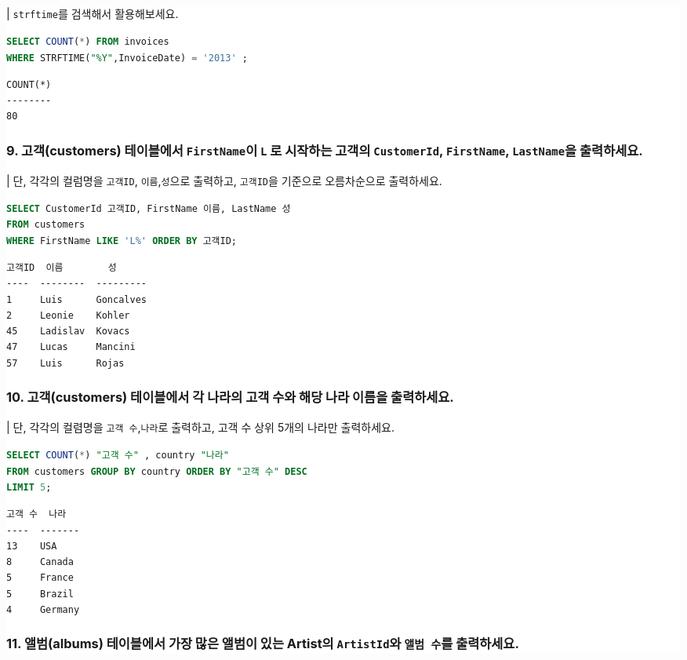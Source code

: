| `strftime`를 검색해서 활용해보세요.
```sql
SELECT COUNT(*) FROM invoices
WHERE STRFTIME("%Y",InvoiceDate) = '2013' ;
```

```sqlite
COUNT(*)
--------
80
```

### 9. 고객(customers) 테이블에서 `FirstName`이 `L` 로 시작하는 고객의 `CustomerId`, `FirstName`, `LastName`을 출력하세요.

| 단, 각각의 컬럼명을 `고객ID`, `이름`,`성`으로 출력하고, `고객ID`을 기준으로 오름차순으로 출력하세요.
```sql
SELECT CustomerId 고객ID, FirstName 이름, LastName 성 
FROM customers
WHERE FirstName LIKE 'L%' ORDER BY 고객ID;
```

```sqlite
고객ID  이름        성
----  --------  ---------
1     Luis      Goncalves
2     Leonie    Kohler
45    Ladislav  Kovacs
47    Lucas     Mancini
57    Luis      Rojas
```

### 10. 고객(customers) 테이블에서 각 나라의 고객 수와 해당 나라 이름을 출력하세요.

| 단, 각각의 컬렴명을 `고객 수`,`나라`로 출력하고, 고객 수 상위 5개의 나라만 출력하세요.

```sql
SELECT COUNT(*) "고객 수" , country "나라" 
FROM customers GROUP BY country ORDER BY "고객 수" DESC
LIMIT 5;
```

```sqlite
고객 수  나라
----  -------
13    USA
8     Canada
5     France
5     Brazil
4     Germany
```



### 11. 앨범(albums) 테이블에서 가장 많은 앨범이 있는 Artist의 `ArtistId`와 `앨범 수`를 출력하세요.
